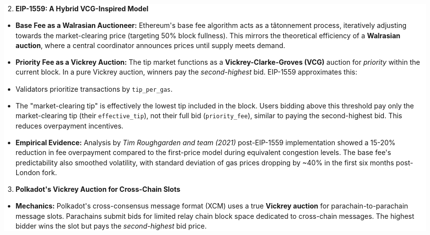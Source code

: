 2.  **EIP-1559: A Hybrid VCG-Inspired Model**

*   **Base Fee as a Walrasian Auctioneer:** Ethereum's base fee algorithm acts as a tâtonnement process, iteratively adjusting towards the market-clearing price (targeting 50% block fullness). This mirrors the theoretical efficiency of a **Walrasian auction**, where a central coordinator announces prices until supply meets demand.

*   **Priority Fee as a Vickrey Auction:** The tip market functions as a **Vickrey-Clarke-Groves (VCG)** auction for *priority* within the current block. In a pure Vickrey auction, winners pay the *second-highest* bid. EIP-1559 approximates this:

*   Validators prioritize transactions by `tip_per_gas`.

*   The "market-clearing tip" is effectively the lowest tip included in the block. Users bidding above this threshold pay only the market-clearing tip (their `effective_tip`), not their full bid (`priority_fee`), similar to paying the second-highest bid. This reduces overpayment incentives.

*   **Empirical Evidence:** Analysis by *Tim Roughgarden and team (2021)* post-EIP-1559 implementation showed a 15-20% reduction in fee overpayment compared to the first-price model during equivalent congestion levels. The base fee's predictability also smoothed volatility, with standard deviation of gas prices dropping by ~40% in the first six months post-London fork.

3.  **Polkadot's Vickrey Auction for Cross-Chain Slots**

*   **Mechanics:** Polkadot's cross-consensus message format (XCM) uses a true **Vickrey auction** for parachain-to-parachain message slots. Parachains submit bids for limited relay chain block space dedicated to cross-chain messages. The highest bidder wins the slot but pays the *second-highest* bid price.

